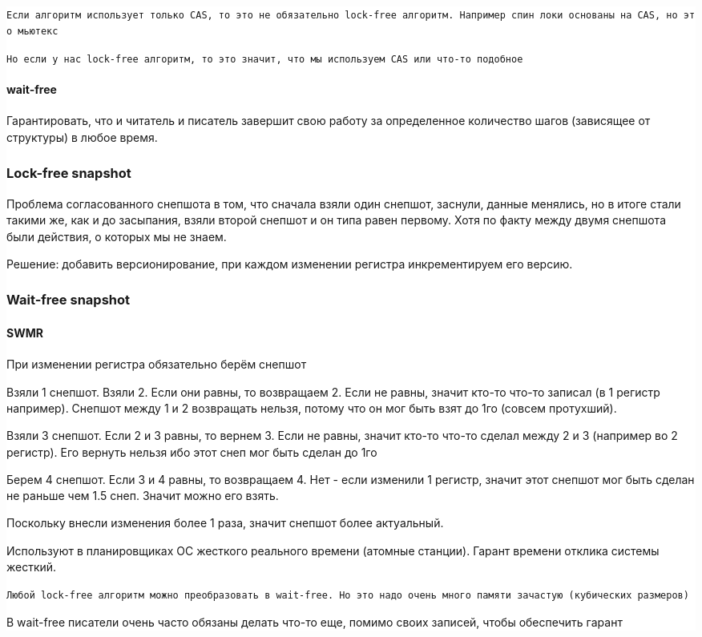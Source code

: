 `Если алгоритм использует только CAS, то это не обязательно lock-free алгоритм. Например спин локи основаны на CAS, но это мьютекс`

`Но если у нас lock-free алгоритм, то это значит, что мы используем CAS или что-то подобное`

#### wait-free

Гарантировать, что и читатель и писатель завершит свою работу за определенное количество шагов (зависящее от структуры) в любое время.


### Lock-free snapshot

Проблема согласованного снепшота в том, что сначала взяли один снепшот, заснули, данные менялись, но в итоге стали такими же, как и до засыпания, взяли второй снепшот и он типа равен первому. Хотя по факту между двумя снепшота были действия, о которых мы не знаем.

Решение: добавить версионирование, при каждом изменении регистра инкрементируем его версию.

### Wait-free snapshot

#### SWMR

При изменении регистра обязательно берём снепшот

Взяли 1 снепшот. Взяли 2. Если они равны, то возвращаем 2.
Если не равны, значит кто-то что-то записал (в 1 регистр например). Снепшот между 1 и 2 возвращать нельзя, потому что он мог быть взят до 1го (совсем протухший).

Взяли 3 снепшот. Если 2 и 3 равны, то вернем 3.
Если не равны, значит кто-то что-то сделал между 2 и 3 (например во 2 регистр). Его вернуть нельзя ибо этот снеп мог быть сделан до 1го

Берем 4 снепшот. Если 3 и 4 равны, то возвращаем 4.
Нет - если изменили 1 регистр, значит этот снепшот мог быть сделан не раньше чем 1.5 снеп. Значит можно его взять.

Поскольку внесли изменения более 1 раза, значит снепшот более актуальный. 

Используют в планировщиках ОС жесткого реального времени (атомные станции). Гарант времени отклика системы жесткий.

`Любой lock-free алгоритм можно преобразовать в wait-free. Но это надо очень много памяти зачастую (кубических размеров)`

В wait-free писатели очень часто обязаны делать что-то еще, помимо своих записей, чтобы обеспечить гарант
